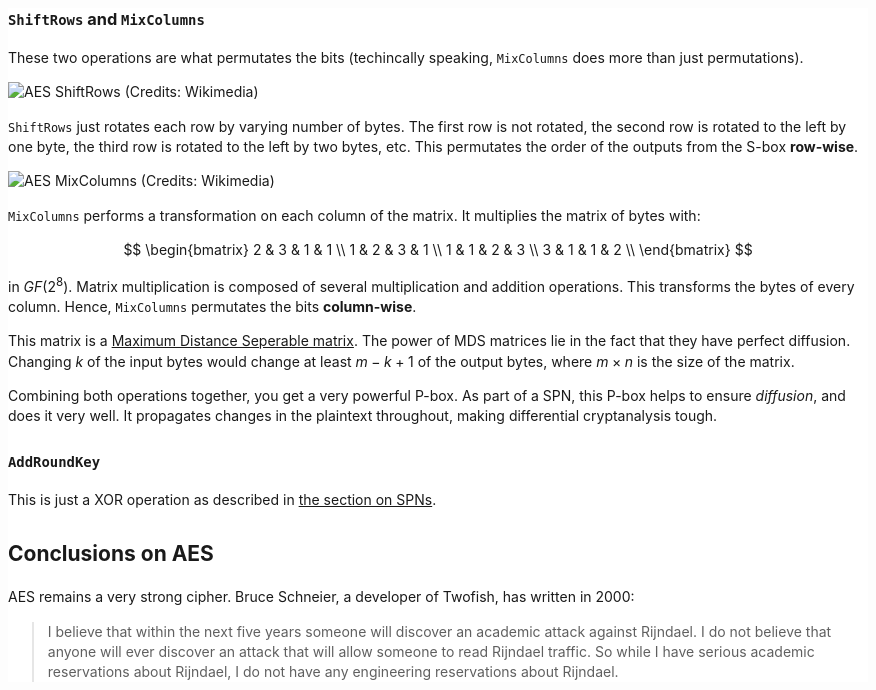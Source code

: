 ### `ShiftRows` and `MixColumns`

These two operations are what permutates the bits (techincally speaking,
`MixColumns` does more than just permutations).

![AES ShiftRows (Credits: [Wikimedia](https://commons.wikimedia.org/wiki/File:AES-ShiftRows.svg))][aes-shiftrows]

`ShiftRows` just rotates each row by varying number of bytes. The first row is
not rotated, the second row is rotated to the left by one byte, the third row is
rotated to the left by two bytes, etc. This permutates the order of the outputs
from the S-box **row-wise**.

![AES MixColumns (Credits: [Wikimedia](https://commons.wikimedia.org/wiki/File:AES-MixColumns.svg))][aes-mixcolumns]

`MixColumns` performs a transformation on each column of the matrix. It
multiplies the matrix of bytes with:

$$
\begin{bmatrix}
2 & 3 & 1 & 1 \\
1 & 2 & 3 & 1 \\
1 & 1 & 2 & 3 \\
3 & 1 & 1 & 2 \\
\end{bmatrix}
$$

in $GF(2^8)$. Matrix multiplication is composed of several multiplication and
addition operations. This transforms the bytes of every column. Hence,
`MixColumns` permutates the bits **column-wise**.

This matrix is a [Maximum Distance Seperable matrix][mds-matrix]. The power of
MDS matrices lie in the fact that they have perfect diffusion. Changing $k$ of
the input bytes would change at least $m-k+1$ of the output bytes, where
$m \times n$ is the size of the matrix.

Combining both operations together, you get a very powerful P-box. As part of a
SPN, this P-box helps to ensure _diffusion_, and does it very well. It
propagates changes in the plaintext throughout, making differential
cryptanalysis tough.

[aes-shiftrows]: /public/crypto/why-aes-is-secure/aes-shiftrows.svg
[aes-mixcolumns]: /public/crypto/why-aes-is-secure/aes-mixcolumns.svg
[mds-matrix]: https://en.wikipedia.org/wiki/MDS_matrix "MDS matrix"

### `AddRoundKey`

This is just a XOR operation as described in
[the section on SPNs](#substitution-permutation-network).

## Conclusions on AES

AES remains a very strong cipher. Bruce Schneier, a developer of Twofish, has
written in 2000:

> I believe that within the next five years someone will discover an academic
> attack against Rijndael. I do not believe that anyone will ever discover an
> attack that will allow someone to read Rijndael traffic. So while I have
> serious academic reservations about Rijndael, I do not have any engineering
> reservations about Rijndael.


[finite-field]: https://en.wikipedia.org/wiki/Finite_field "Finite field"
[aes-arch]: /public/crypto/why-aes-is-secure/aes-arch.png
[spn-img]: /public/crypto/why-aes-is-secure/spn-img.png
[key-schedule]: https://en.wikipedia.org/wiki/Key_schedule "Key schedule"
[aes-subbytes]: /public/crypto/why-aes-is-secure/aes-subbytes.svg
[sbox]: https://en.wikipedia.org/wiki/Rijndael_S-box "Rijndael S-box"
